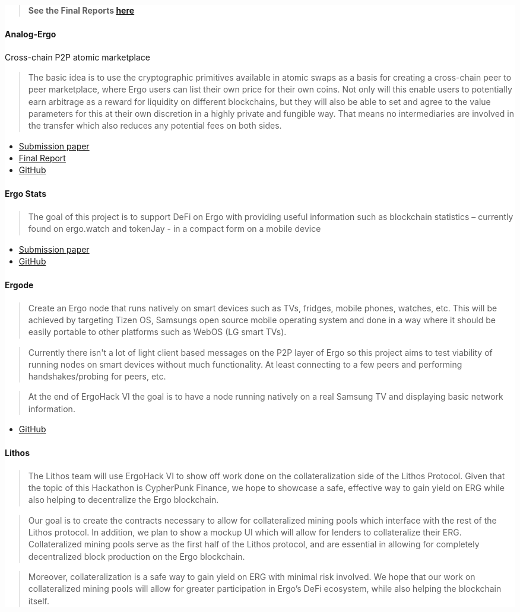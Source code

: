 > **See the Final Reports [here](https://drive.google.com/drive/folders/14Mgh5G1IFukXgnbG6APzHoDa7ynV7T27)**

#### Analog-Ergo

Cross-chain P2P atomic marketplace

> The basic idea is to use the cryptographic primitives available in atomic swaps as a basis for creating a cross-chain peer to peer marketplace, where Ergo users can list their own price for their own coins. Not only will this enable users to potentially earn arbitrage as a reward for liquidity on different blockchains, but they will also be able to set and agree to the value parameters for this at their own discretion in a highly private and fungible way. That means no intermediaries are involved in the transfer which also reduces any potential fees on both sides.

- [Submission paper](pdf/ergohackvi/AnalogErgoProposalSimplified.pdf)
- [Final Report](https://drive.google.com/drive/folders/1NWvKsauGL0tA_7DRo9p76aOpjopcjKhp)
- [GitHub](https://github.com/dzyphr/2pAtomicSwapExample)

#### Ergo Stats

> The goal of this project is to support DeFi on Ergo with providing useful information such as blockchain statistics – currently found on ergo.watch and tokenJay - in a compact form on a mobile device

- [Submission paper](pdf/ergohackvi/ErgoStats-iOS-app.pdf)
- [GitHub](https://github.com/ach2swift/ErgoStats)

#### Ergode

> Create an Ergo node that runs natively on smart devices such as TVs, fridges, mobile phones, watches, etc. This will be achieved by targeting Tizen OS, Samsungs open source mobile operating system and done in a way where it should be easily portable to other platforms such as WebOS (LG smart TVs).

> Currently there isn't a lot of light client based messages on the P2P layer of Ergo so this project aims to test viability of running nodes on smart devices without much functionality. At least connecting to a few peers and performing handshakes/probing for peers, etc.

> At the end of ErgoHack VI the goal is to have a node running natively on a real Samsung TV and displaying basic network information.

- [GitHub](https://github.com/ross-weir/ergode)

#### Lithos

> The Lithos team will use ErgoHack VI to show off work done on the collateralization
side of the Lithos Protocol. Given that the topic of this Hackathon is CypherPunk Finance, we hope to showcase a safe, effective way to gain yield on ERG while also helping to decentralize the Ergo blockchain.

> Our goal is to create the contracts necessary to allow for collateralized mining pools which interface with the rest of the Lithos protocol. In addition, we plan to show a mockup UI which will allow for lenders to collateralize their ERG. Collateralized mining pools serve as the first half of the Lithos protocol, and are essential in allowing for completely decentralized block production on the Ergo blockchain.

> Moreover, collateralization is a safe way to gain yield on ERG with minimal risk involved. We hope that our work on collateralized mining pools will allow for greater participation in Ergo’s DeFi ecosystem, while also helping the blockchain itself.
